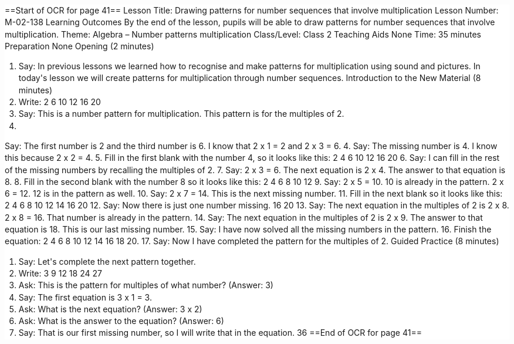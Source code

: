 ==Start of OCR for page 41==
Lesson Title: Drawing patterns for number
sequences that involve multiplication
Lesson Number: M-02-138
Learning Outcomes
By the end of the lesson, pupils
will be able to draw patterns for
number sequences that involve
multiplication.
Theme: Algebra – Number patterns multiplication
Class/Level: Class 2
Teaching Aids
None
Time: 35 minutes
Preparation
None
Opening (2 minutes)
1. Say: In previous lessons we learned how to recognise and make patterns for multiplication using
sound and pictures. In today's lesson we will create patterns for multiplication through number
sequences.
Introduction to the New Material (8 minutes)
1. Write: 2 6 10 12 16 20
2. Say: This is a number pattern for multiplication. This pattern is for the multiples of 2.
3.
Say: The first number is 2 and the third number is 6. I know that 2 x 1 = 2 and 2 x 3 = 6.
4. Say: The missing number is 4. I know this because 2 x 2 = 4.
5. Fill in the first blank with the number 4, so it looks like this: 2 4 6 10 12
16
20
6.
Say: I can fill in the rest of the missing numbers by recalling the multiples of 2.
7.
Say: 2 x 3 = 6. The next equation is 2 x 4. The answer to that equation is 8.
8. Fill in the second blank with the number 8 so it looks like this: 2 4 6 8 10 12
9. Say: 2 x 5 = 10. 10 is already in the pattern. 2 x 6 = 12. 12 is in the pattern as well.
10. Say: 2 x 7 = 14. This is the next missing number.
11. Fill in the next blank so it looks like this: 2 4 6 8 10 12 14 16 20
12. Say: Now there is just one number missing.
16
20
13. Say: The next equation in the multiples of 2 is 2 x 8. 2 x 8 = 16. That number is already in the
pattern.
14. Say: The next equation in the multiples of 2 is 2 x 9. The answer to that equation is 18. This is our
last missing number.
15. Say: I have now solved all the missing numbers in the pattern.
16. Finish the equation: 2 4 6 8 10 12 14 16 18 20.
17. Say: Now I have completed the pattern for the multiples of 2.
Guided Practice (8 minutes)
1. Say: Let's complete the next pattern together.
2. Write: 3
9 12
18 24 27
3. Ask: This is the pattern for multiples of what number? (Answer: 3)
4. Say: The first equation is 3 x 1 = 3.
5. Ask: What is the next equation? (Answer: 3 x 2)
6. Ask: What is the answer to the equation? (Answer: 6)
7. Say: That is our first missing number, so I will write that in the equation.
36
==End of OCR for page 41==
